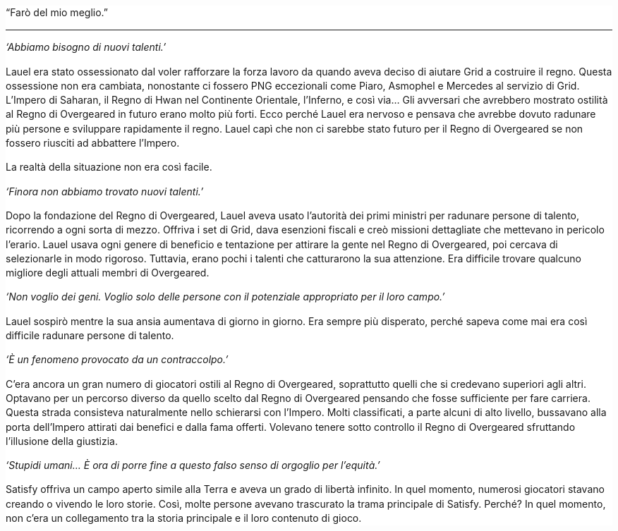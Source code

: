 “Farò del mio meglio.”






***






<em>‘Abbiamo bisogno di nuovi talenti.’</em>






Lauel era stato ossessionato dal voler rafforzare la forza lavoro da quando aveva deciso di aiutare Grid a costruire il regno. Questa ossessione non era cambiata, nonostante ci fossero PNG eccezionali come Piaro, Asmophel e Mercedes al servizio di Grid. L’Impero di Saharan, il Regno di Hwan nel Continente Orientale, l’Inferno, e così via… Gli avversari che avrebbero mostrato ostilità al Regno di Overgeared in futuro erano molto più forti. Ecco perché Lauel era nervoso e pensava che avrebbe dovuto radunare più persone e sviluppare rapidamente il regno. Lauel capì che non ci sarebbe stato futuro per il Regno di Overgeared se non fossero riusciti ad abbattere l’Impero.


La realtà della situazione non era così facile.


<em>‘Finora non abbiamo trovato nuovi talenti.’</em>


Dopo la fondazione del Regno di Overgeared, Lauel aveva usato l’autorità dei primi ministri per radunare persone di talento, ricorrendo a ogni sorta di mezzo. Offriva i set di Grid, dava esenzioni fiscali e creò missioni dettagliate che mettevano in pericolo l’erario. Lauel usava ogni genere di beneficio e tentazione per attirare la gente nel Regno di Overgeared, poi cercava di selezionarle in modo rigoroso. Tuttavia, erano pochi i talenti che catturarono la sua attenzione. Era difficile trovare qualcuno migliore degli attuali membri di Overgeared.


<em>‘Non voglio dei geni. Voglio solo delle persone con il potenziale appropriato per il loro campo.’</em>


Lauel sospirò mentre la sua ansia aumentava di giorno in giorno. Era sempre più disperato, perché sapeva come mai era così difficile radunare persone di talento.


<em>‘È un fenomeno provocato da un contraccolpo.’</em>


C’era ancora un gran numero di giocatori ostili al Regno di Overgeared, soprattutto quelli che si credevano superiori agli altri. Optavano per un percorso diverso da quello scelto dal Regno di Overgeared pensando che fosse sufficiente per fare carriera. Questa strada consisteva naturalmente nello schierarsi con l’Impero. Molti classificati, a parte alcuni di alto livello, bussavano alla porta dell’Impero attirati dai benefici e dalla fama offerti. Volevano tenere sotto controllo il Regno di Overgeared sfruttando l’illusione della giustizia.


<em>‘Stupidi umani… È ora di porre fine a questo falso senso di orgoglio per l’equità.’</em>


Satisfy offriva un campo aperto simile alla Terra e aveva un grado di libertà infinito. In quel momento, numerosi giocatori stavano creando o vivendo le loro storie. Così, molte persone avevano trascurato la trama principale di Satisfy. Perché? In quel momento, non c’era un collegamento tra la storia principale e il loro contenuto di gioco.
